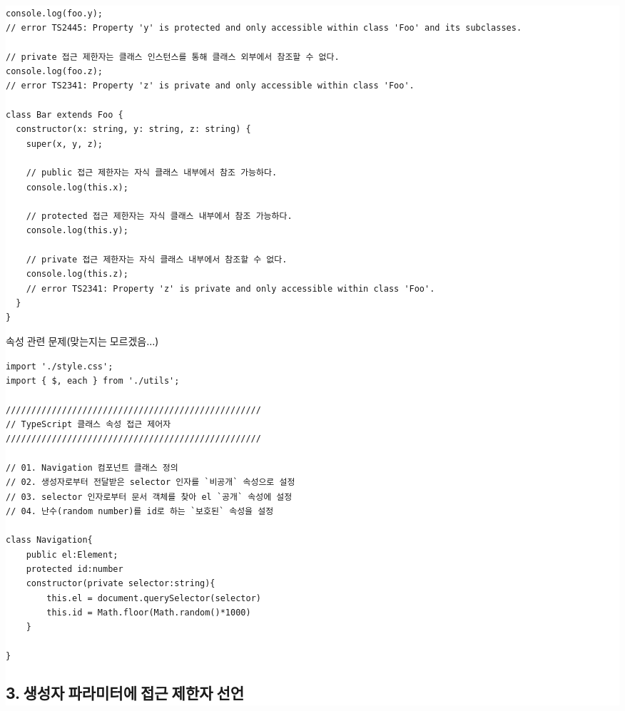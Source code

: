 ```tsx
console.log(foo.y);
// error TS2445: Property 'y' is protected and only accessible within class 'Foo' and its subclasses.

// private 접근 제한자는 클래스 인스턴스를 통해 클래스 외부에서 참조할 수 없다.
console.log(foo.z);
// error TS2341: Property 'z' is private and only accessible within class 'Foo'.

class Bar extends Foo {
  constructor(x: string, y: string, z: string) {
    super(x, y, z);

    // public 접근 제한자는 자식 클래스 내부에서 참조 가능하다.
    console.log(this.x);

    // protected 접근 제한자는 자식 클래스 내부에서 참조 가능하다.
    console.log(this.y);

    // private 접근 제한자는 자식 클래스 내부에서 참조할 수 없다.
    console.log(this.z);
    // error TS2341: Property 'z' is private and only accessible within class 'Foo'.
  }
}
```

속성 관련 문제(맞는지는 모르겠음...)

```tsx
import './style.css';
import { $, each } from './utils';

//////////////////////////////////////////////////
// TypeScript 클래스 속성 접근 제어자
//////////////////////////////////////////////////

// 01. Navigation 컴포넌트 클래스 정의
// 02. 생성자로부터 전달받은 selector 인자를 `비공개` 속성으로 설정
// 03. selector 인자로부터 문서 객체를 찾아 el `공개` 속성에 설정
// 04. 난수(random number)를 id로 하는 `보호된` 속성을 설정

class Navigation{
	public el:Element;
	protected id:number
	constructor(private selector:string){
		this.el = document.querySelector(selector)
		this.id = Math.floor(Math.random()*1000)
	}

}
```

## 3. 생성자 파라미터에 접근 제한자 선언
